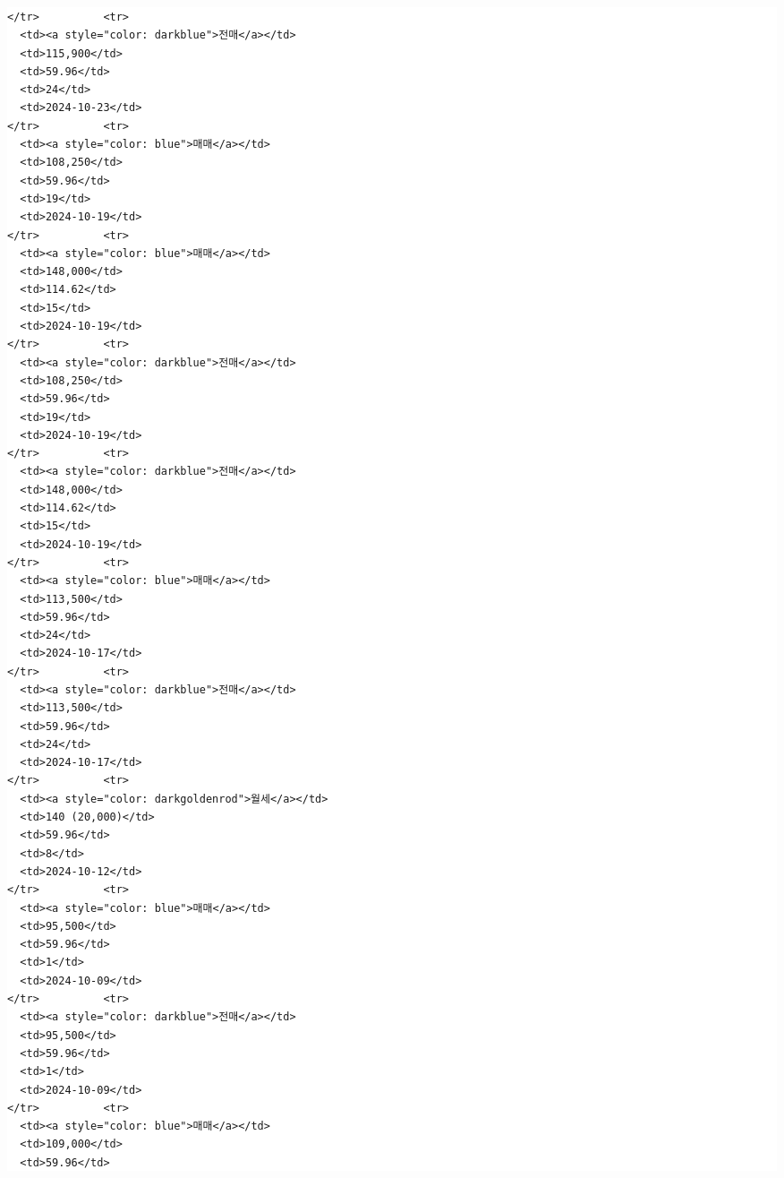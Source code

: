     </tr>          <tr>
      <td><a style="color: darkblue">전매</a></td>
      <td>115,900</td>
      <td>59.96</td>
      <td>24</td>
      <td>2024-10-23</td>
    </tr>          <tr>
      <td><a style="color: blue">매매</a></td>
      <td>108,250</td>
      <td>59.96</td>
      <td>19</td>
      <td>2024-10-19</td>
    </tr>          <tr>
      <td><a style="color: blue">매매</a></td>
      <td>148,000</td>
      <td>114.62</td>
      <td>15</td>
      <td>2024-10-19</td>
    </tr>          <tr>
      <td><a style="color: darkblue">전매</a></td>
      <td>108,250</td>
      <td>59.96</td>
      <td>19</td>
      <td>2024-10-19</td>
    </tr>          <tr>
      <td><a style="color: darkblue">전매</a></td>
      <td>148,000</td>
      <td>114.62</td>
      <td>15</td>
      <td>2024-10-19</td>
    </tr>          <tr>
      <td><a style="color: blue">매매</a></td>
      <td>113,500</td>
      <td>59.96</td>
      <td>24</td>
      <td>2024-10-17</td>
    </tr>          <tr>
      <td><a style="color: darkblue">전매</a></td>
      <td>113,500</td>
      <td>59.96</td>
      <td>24</td>
      <td>2024-10-17</td>
    </tr>          <tr>
      <td><a style="color: darkgoldenrod">월세</a></td>
      <td>140 (20,000)</td>
      <td>59.96</td>
      <td>8</td>
      <td>2024-10-12</td>
    </tr>          <tr>
      <td><a style="color: blue">매매</a></td>
      <td>95,500</td>
      <td>59.96</td>
      <td>1</td>
      <td>2024-10-09</td>
    </tr>          <tr>
      <td><a style="color: darkblue">전매</a></td>
      <td>95,500</td>
      <td>59.96</td>
      <td>1</td>
      <td>2024-10-09</td>
    </tr>          <tr>
      <td><a style="color: blue">매매</a></td>
      <td>109,000</td>
      <td>59.96</td>
